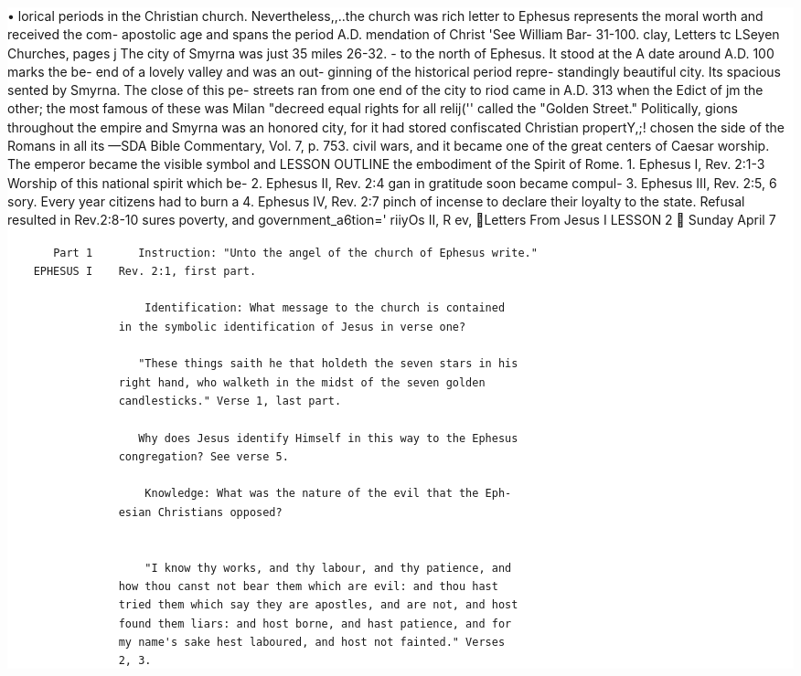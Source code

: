 


• lorical periods in the Christian church.     Nevertheless,,..the church was rich
         letter to Ephesus represents the      moral worth and received the com-
   apostolic age and spans the period A.D.     mendation of Christ 'See William Bar-
   31-100.                                     clay, Letters tc LSeyen Churches, pages j
      The city of Smyrna was just 35 miles     26-32.    -
   to the north of Ephesus. It stood at the       A date around A.D. 100 marks the be-
   end of a lovely valley and was an out-      ginning of the historical period repre-
   standingly beautiful city. Its spacious     sented by Smyrna. The close of this pe-
   streets ran from one end of the city to     riod came in A.D. 313 when the Edict of jm
   the other; the most famous of these was     Milan "decreed equal rights for all relij(''
   called the "Golden Street." Politically,    gions throughout the empire and
   Smyrna was an honored city, for it had      stored confiscated Christian propertY,;!
   chosen the side of the Romans in all its    —SDA Bible Commentary, Vol. 7, p. 753.
   civil wars, and it became one of the
   great centers of Caesar worship. The
   emperor became the visible symbol and       LESSON OUTLINE
   the embodiment of the Spirit of Rome.       1. Ephesus I, Rev. 2:1-3
   Worship of this national spirit which be-   2. Ephesus II, Rev. 2:4
   gan in gratitude soon became compul-
                                               3. Ephesus III, Rev. 2:5, 6
   sory. Every year citizens had to burn a
                                               4. Ephesus IV, Rev. 2:7
   pinch of incense to declare their loyalty
   to the state. Refusal resulted in                          Rev.2:8-10
   sures poverty, and government_a6tion='           riiyOs II, R
                                                               ev,
Letters From Jesus I       LESSON 2                                     ❑   Sunday
                                                                            April 7


           Part 1       Instruction: "Unto the angel of the church of Ephesus write."
        EPHESUS I    Rev. 2:1, first part.

                         Identification: What message to the church is contained
                     in the symbolic identification of Jesus in verse one?

                        "These things saith he that holdeth the seven stars in his
                     right hand, who walketh in the midst of the seven golden
                     candlesticks." Verse 1, last part.

                        Why does Jesus identify Himself in this way to the Ephesus
                     congregation? See verse 5.

                         Knowledge: What was the nature of the evil that the Eph-
                     esian Christians opposed?


                         "I know thy works, and thy labour, and thy patience, and
                     how thou canst not bear them which are evil: and thou hast
                     tried them which say they are apostles, and are not, and host
                     found them liars: and host borne, and hast patience, and for
                     my name's sake hest laboured, and host not fainted." Verses
                     2, 3.
